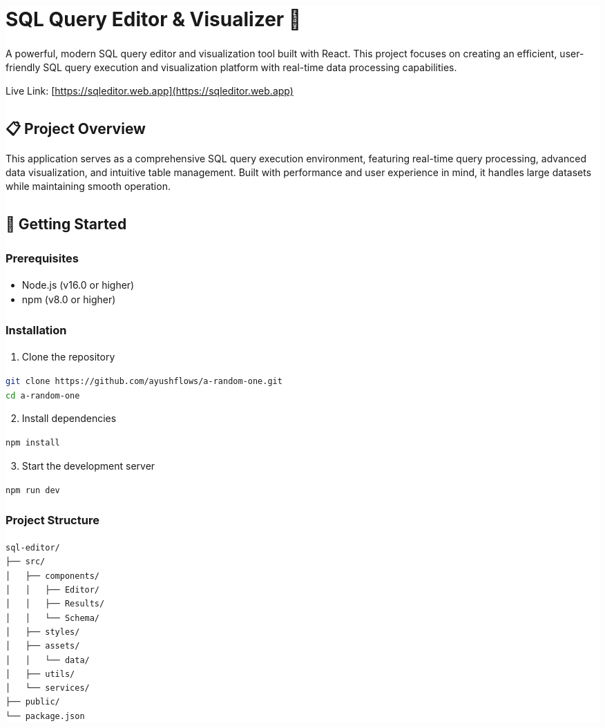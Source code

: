 # SQL Query Editor & Visualizer 🚀

A powerful, modern SQL query editor and visualization tool built with React. This project focuses on creating an efficient, user-friendly SQL query execution and visualization platform with real-time data processing capabilities.

Live Link: [https://sqleditor.web.app](https://sqleditor.web.app)

## 📋 Project Overview

This application serves as a comprehensive SQL query execution environment, featuring real-time query processing, advanced data visualization, and intuitive table management. Built with performance and user experience in mind, it handles large datasets while maintaining smooth operation.

## 🚀 Getting Started

### Prerequisites
- Node.js (v16.0 or higher)
- npm (v8.0 or higher)

### Installation

1. Clone the repository
```bash
git clone https://github.com/ayushflows/a-random-one.git
cd a-random-one
```

2. Install dependencies
```bash
npm install
```

3. Start the development server
```bash
npm run dev
```

### Project Structure
```plaintext
sql-editor/
├── src/
│   ├── components/
│   │   ├── Editor/
│   │   ├── Results/
│   │   └── Schema/
│   ├── styles/
│   ├── assets/
│   │   └── data/
│   ├── utils/
│   └── services/
├── public/
└── package.json
```
